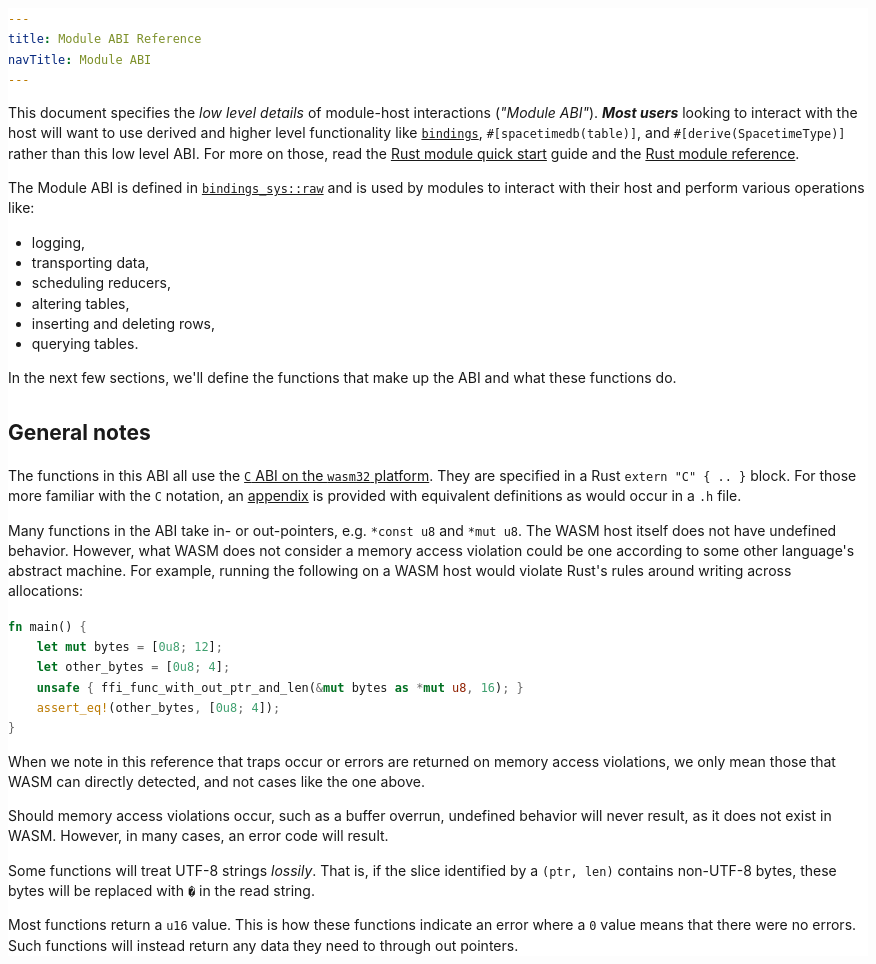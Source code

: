 ```yaml
---
title: Module ABI Reference
navTitle: Module ABI
---
```


This document specifies the _low level details_ of module-host interactions (_"Module ABI"_). _**Most users**_ looking to interact with the host will want to use derived and higher level functionality like [`bindings`], `#[spacetimedb(table)]`, and `#[derive(SpacetimeType)]` rather than this low level ABI. For more on those, read the [Rust module quick start][module_quick_start] guide and the [Rust module reference][module_ref].

The Module ABI is defined in [`bindings_sys::raw`] and is used by modules to interact with their host and perform various operations like:

-   logging,
-   transporting data,
-   scheduling reducers,
-   altering tables,
-   inserting and deleting rows,
-   querying tables.

In the next few sections, we'll define the functions that make up the ABI and what these functions do.

## General notes

The functions in this ABI all use the [`C` ABI on the `wasm32` platform][wasm_c_abi]. They are specified in a Rust `extern "C" { .. }` block. For those more familiar with the `C` notation, an [appendix][c_header] is provided with equivalent definitions as would occur in a `.h` file.

Many functions in the ABI take in- or out-pointers, e.g. `*const u8` and `*mut u8`. The WASM host itself does not have undefined behavior. However, what WASM does not consider a memory access violation could be one according to some other language's abstract machine. For example, running the following on a WASM host would violate Rust's rules around writing across allocations:

```rust
fn main() {
    let mut bytes = [0u8; 12];
    let other_bytes = [0u8; 4];
    unsafe { ffi_func_with_out_ptr_and_len(&mut bytes as *mut u8, 16); }
    assert_eq!(other_bytes, [0u8; 4]);
}
```

When we note in this reference that traps occur or errors are returned on memory access violations, we only mean those that WASM can directly detected, and not cases like the one above.

Should memory access violations occur, such as a buffer overrun, undefined behavior will never result, as it does not exist in WASM. However, in many cases, an error code will result.

Some functions will treat UTF-8 strings _lossily_. That is, if the slice identified by a `(ptr, len)` contains non-UTF-8 bytes, these bytes will be replaced with `�` in the read string.

Most functions return a `u16` value. This is how these functions indicate an error where a `0` value means that there were no errors. Such functions will instead return any data they need to through out pointers.


[`bindings_sys::raw`]: https://github.com/clockworklabs/SpacetimeDB/blob/master/crates/bindings-sys/src/lib.rs#L44-L215
[`bindings`]: https://github.com/clockworklabs/SpacetimeDB/blob/master/crates/bindings/src/lib.rs
[module_ref]: /docs/languages/rust/rust-module-reference
[module_quick_start]: /docs/languages/rust/rust-module-quick-start
[wasm_c_abi]: https://github.com/WebAssembly/tool-conventions/blob/main/BasicCABI.md
[c_header]: #appendix-bindingsh